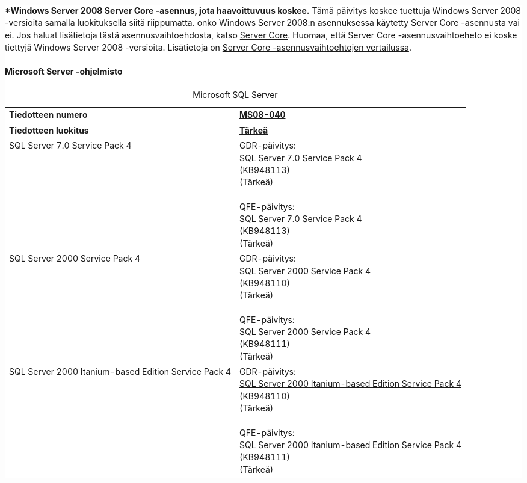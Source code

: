 
**\*Windows Server 2008 Server Core -asennus, jota haavoittuvuus koskee.** Tämä päivitys koskee tuettuja Windows Server 2008 -versioita samalla luokituksella siitä riippumatta. onko Windows Server 2008:n asennuksessa käytetty Server Core -asennusta vai ei. Jos haluat lisätietoja tästä asennusvaihtoehdosta, katso [Server Core](http://msdn.microsoft.com/en-us/library/ms723891\(vs.85\).aspx). Huomaa, että Server Core -asennusvaihtoeheto ei koske tiettyjä Windows Server 2008 -versioita. Lisätietoja on [Server Core -asennusvaihtoehtojen vertailussa](http://www.microsoft.com/windowsserver2008/en/us/compare-core-installation.aspx).

#### Microsoft Server -ohjelmisto

<table>
<caption>Microsoft SQL Server</caption>
<tbody>
<tr class="odd">
<td><strong>Tiedotteen numero</strong></td>
<td><a href="http://go.microsoft.com/fwlink/?linkid=113725"><strong>MS08-040</strong></a></td>
</tr>
<tr class="even">
<td><strong>Tiedotteen luokitus</strong></td>
<td><a href="http://go.microsoft.com/fwlink/?linkid=21140"><strong>Tärkeä</strong></a></td>
</tr>
<tr class="odd">
<td>SQL Server 7.0 Service Pack 4</td>
<td>GDR-päivitys:<br />
<a href="http://www.microsoft.com/downloads/details.aspx?familyid=c95b2cb3-51a4-44e4-b9f4-9416e9ce16a0">SQL Server 7.0 Service Pack 4</a><br />
(KB948113)<br />
(Tärkeä)<br />
<br />
QFE-päivitys:<br />
<a href="http://www.microsoft.com/downloads/details.aspx?familyid=c95b2cb3-51a4-44e4-b9f4-9416e9ce16a0">SQL Server 7.0 Service Pack 4</a><br />
(KB948113)<br />
(Tärkeä)</td>
</tr>
<tr class="even">
<td>SQL Server 2000 Service Pack 4</td>
<td>GDR-päivitys:<br />
<a href="http://www.microsoft.com/downloads/details.aspx?familyid=4fd1f86a-94a2-43d8-9b0a-774c81426d9e">SQL Server 2000 Service Pack 4</a><br />
(KB948110)<br />
(Tärkeä)<br />
<br />
QFE-päivitys:<br />
<a href="http://www.microsoft.com/downloads/details.aspx?familyid=8316bc5e-8c2d-4710-8acc-b815ccc81cd4">SQL Server 2000 Service Pack 4</a><br />
(KB948111)<br />
(Tärkeä)</td>
</tr>
<tr class="odd">
<td>SQL Server 2000 Itanium-based Edition Service Pack 4</td>
<td>GDR-päivitys:<br />
<a href="http://www.microsoft.com/downloads/details.aspx?familyid=4fd1f86a-94a2-43d8-9b0a-774c81426d9e">SQL Server 2000 Itanium-based Edition Service Pack 4</a><br />
(KB948110)<br />
(Tärkeä)<br />
<br />
QFE-päivitys:<br />
<a href="http://www.microsoft.com/downloads/details.aspx?familyid=8316bc5e-8c2d-4710-8acc-b815ccc81cd4">SQL Server 2000 Itanium-based Edition Service Pack 4</a><br />
(KB948111)<br />
(Tärkeä)</td>
</tr>